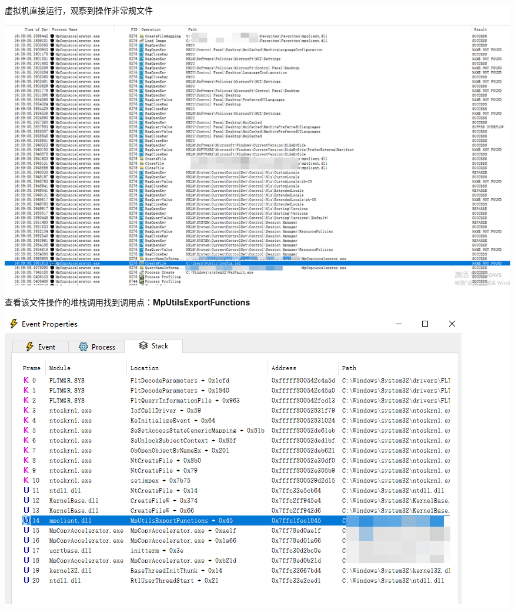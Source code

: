 

虚拟机直接运行，观察到操作非常规文件

![image-20241015194243449](/img/记一次某红队样本分析_自研C2框架/image-20241015194243449.png)



查看该文件操作的堆栈调用找到调用点：**MpUtilsExportFunctions**

![image-20241015194313314](/img/记一次某红队样本分析_自研C2框架/image-20241015194313314.png)
